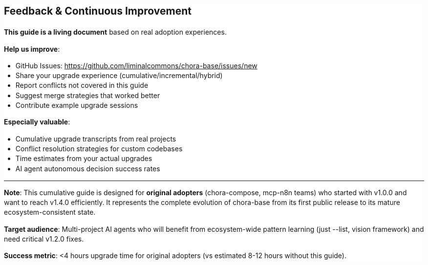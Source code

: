 
## Feedback & Continuous Improvement

**This guide is a living document** based on real adoption experiences.

**Help us improve**:
- GitHub Issues: https://github.com/liminalcommons/chora-base/issues/new
- Share your upgrade experience (cumulative/incremental/hybrid)
- Report conflicts not covered in this guide
- Suggest merge strategies that worked better
- Contribute example upgrade sessions

**Especially valuable**:
- Cumulative upgrade transcripts from real projects
- Conflict resolution strategies for custom codebases
- Time estimates from your actual upgrades
- AI agent autonomous decision success rates

---

**Note**: This cumulative guide is designed for **original adopters** (chora-compose, mcp-n8n teams) who started with v1.0.0 and want to reach v1.4.0 efficiently. It represents the complete evolution of chora-base from its first public release to its mature ecosystem-consistent state.

**Target audience**: Multi-project AI agents who will benefit from ecosystem-wide pattern learning (just --list, vision framework) and need critical v1.2.0 fixes.

**Success metric**: <4 hours upgrade time for original adopters (vs estimated 8-12 hours without this guide).
